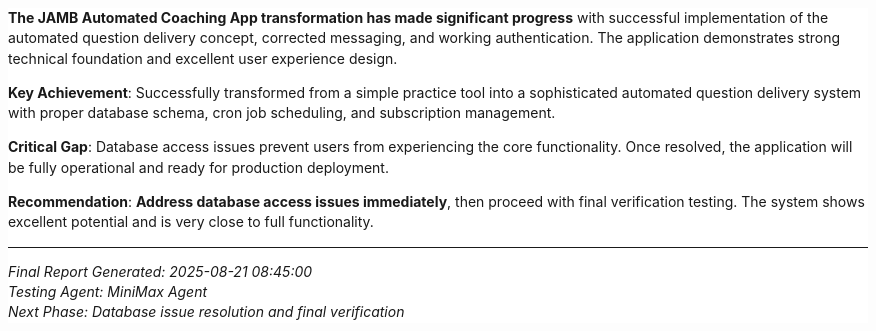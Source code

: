 **The JAMB Automated Coaching App transformation has made significant progress** with successful implementation of the automated question delivery concept, corrected messaging, and working authentication. The application demonstrates strong technical foundation and excellent user experience design.

**Key Achievement**: Successfully transformed from a simple practice tool into a sophisticated automated question delivery system with proper database schema, cron job scheduling, and subscription management.

**Critical Gap**: Database access issues prevent users from experiencing the core functionality. Once resolved, the application will be fully operational and ready for production deployment.

**Recommendation**: **Address database access issues immediately**, then proceed with final verification testing. The system shows excellent potential and is very close to full functionality.

---

*Final Report Generated: 2025-08-21 08:45:00*  
*Testing Agent: MiniMax Agent*  
*Next Phase: Database issue resolution and final verification*